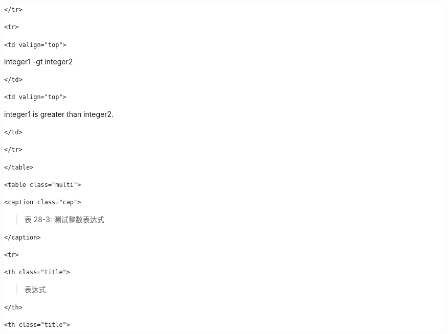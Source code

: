 ```{=html}
</tr>
```

```{=html}
<tr>
```

```{=html}
<td valign="top">
```

integer1 -gt integer2

```{=html}
</td>
```

```{=html}
<td valign="top">
```

integer1 is greater than integer2.

```{=html}
</td>
```

```{=html}
</tr>
```

```{=html}
</table>
```

```{=html}
<table class="multi">
```

```{=html}
<caption class="cap">
```

> 表 28-3: 测试整数表达式

```{=html}
</caption>
```

```{=html}
<tr>
```

```{=html}
<th class="title">
```

> 表达式

```{=html}
</th>
```

```{=html}
<th class="title">
```
